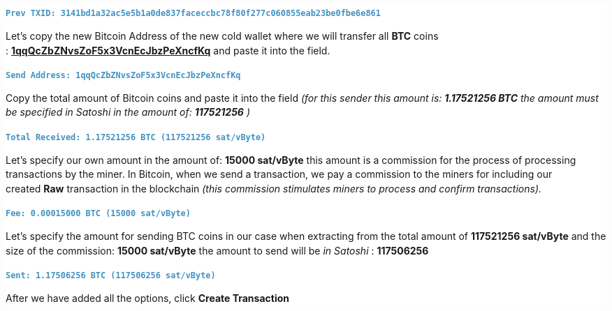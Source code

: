 

<pre class="wp-block-code has-text-color has-link-color wp-elements-2697599ef8559ea4756d7961455dbe7e" style="color:#4092c2"><code><strong>Prev TXID: 3141bd1a32ac5e5b1a0de837faceccbc78f80f277c060855eab23be0fbe6e861</strong></code></pre>



<p>Let’s copy the new Bitcoin Address of the new cold wallet where we will transfer all&nbsp;<strong>BTC</strong>&nbsp;coins :&nbsp;<a href="https://btc1.trezor.io/address/1qqQcZbZNvsZoF5x3VcnEcJbzPeXncfKq"><strong>1qqQcZbZNvsZoF5x3VcnEcJbzPeXncfKq</strong></a>&nbsp;and paste it into the field.</p>



<pre class="wp-block-code has-text-color has-link-color wp-elements-f9fd4bf6c63272747b41a33397d78afd" style="color:#4092c2"><code><strong>Send Address: 1qqQcZbZNvsZoF5x3VcnEcJbzPeXncfKq</strong></code></pre>



<p>Copy the total amount of Bitcoin coins and paste it into the field&nbsp;<em>(for this sender this amount is:&nbsp;<strong>1.17521256 BTC</strong>&nbsp;the amount must be specified in Satoshi in the amount of:&nbsp;<strong>117521256</strong>&nbsp;)</em></p>



<pre class="wp-block-code has-text-color has-link-color wp-elements-71b23149970e6a226f9e49e7ccf387bc" style="color:#4092c2"><code><strong>Total Received: 1.17521256 BTC (117521256 sat/vByte)</strong></code></pre>



<p>Let’s specify our own amount in the amount of:&nbsp;<strong>15000 sat/vByte</strong>&nbsp;this amount is a commission for the process of processing transactions by the miner. In Bitcoin, when we send a transaction, we pay a commission to the miners for including our created&nbsp;<strong>Raw</strong>&nbsp;transaction in the blockchain&nbsp;<em>(this commission stimulates miners to process and confirm transactions).</em></p>



<pre class="wp-block-code has-text-color has-link-color wp-elements-fa8112fc1c3c9dcf46de58f23ff4ed10" style="color:#4092c2"><code><strong>Fee: 0.00015000 BTC (15000 sat/vByte)</strong>
</code></pre>



<p>Let’s specify the amount for sending BTC coins in our case when extracting from the total amount of&nbsp;<strong>117521256 sat/vByte</strong>&nbsp;and the size of the commission:&nbsp;<strong>15000 sat/vByte</strong>&nbsp;the amount to send will be&nbsp;<em>in Satoshi</em>&nbsp;:&nbsp;<strong>117506256</strong></p>



<pre class="wp-block-code has-text-color has-link-color wp-elements-27325846ffa1b6ef5bfba788748a8f1b" style="color:#4092c2"><code><strong>Sent: 1.17506256 BTC (117506256 sat/vByte)</strong></code></pre>



<p>After we have added all the options, click&nbsp;<strong>Create Transaction</strong></p>


<div class="wp-block-image">